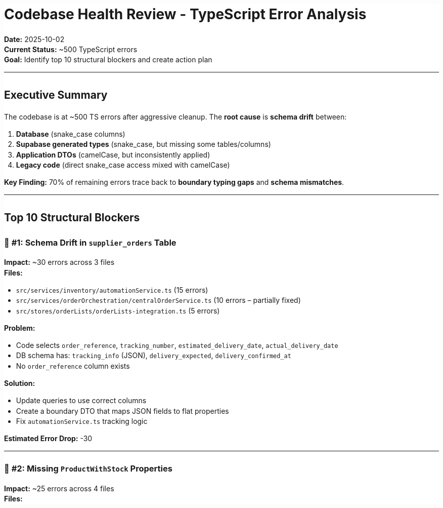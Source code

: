 # Codebase Health Review - TypeScript Error Analysis

**Date:** 2025-10-02  
**Current Status:** ~500 TypeScript errors  
**Goal:** Identify top 10 structural blockers and create action plan

---

## Executive Summary

The codebase is at ~500 TS errors after aggressive cleanup. The **root cause** is **schema drift**
between:

1. **Database** (snake_case columns)
2. **Supabase generated types** (snake_case, but missing some tables/columns)
3. **Application DTOs** (camelCase, but inconsistently applied)
4. **Legacy code** (direct snake_case access mixed with camelCase)

**Key Finding:** 70% of remaining errors trace back to **boundary typing gaps** and **schema
mismatches**.

---

## Top 10 Structural Blockers

### 🔴 **#1: Schema Drift in `supplier_orders` Table**

**Impact:** ~30 errors across 3 files  
**Files:**

- `src/services/inventory/automationService.ts` (15 errors)
- `src/services/orderOrchestration/centralOrderService.ts` (10 errors – partially fixed)
- `src/stores/orderLists/orderLists-integration.ts` (5 errors)

**Problem:**

- Code selects `order_reference`, `tracking_number`, `estimated_delivery_date`,
  `actual_delivery_date`
- DB schema has: `tracking_info` (JSON), `delivery_expected`, `delivery_confirmed_at`
- No `order_reference` column exists

**Solution:**

- Update queries to use correct columns
- Create a boundary DTO that maps JSON fields to flat properties
- Fix `automationService.ts` tracking logic

**Estimated Error Drop:** -30

---

### 🔴 **#2: Missing `ProductWithStock` Properties**

**Impact:** ~25 errors across 4 files  
**Files:**
